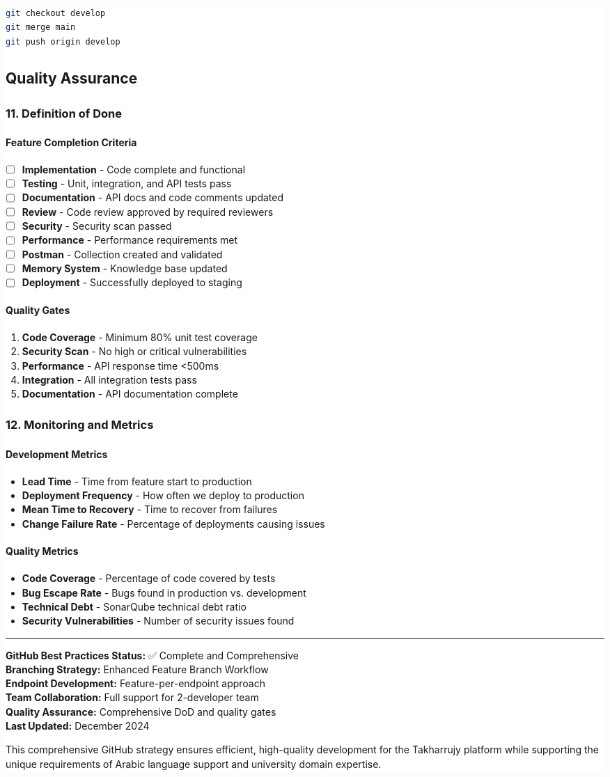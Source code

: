```bash
git checkout develop
git merge main
git push origin develop
```

## Quality Assurance

### 11. Definition of Done

#### Feature Completion Criteria
- [ ] **Implementation** - Code complete and functional
- [ ] **Testing** - Unit, integration, and API tests pass
- [ ] **Documentation** - API docs and code comments updated
- [ ] **Review** - Code review approved by required reviewers
- [ ] **Security** - Security scan passed
- [ ] **Performance** - Performance requirements met
- [ ] **Postman** - Collection created and validated
- [ ] **Memory System** - Knowledge base updated
- [ ] **Deployment** - Successfully deployed to staging

#### Quality Gates
1. **Code Coverage** - Minimum 80% unit test coverage
2. **Security Scan** - No high or critical vulnerabilities
3. **Performance** - API response time <500ms
4. **Integration** - All integration tests pass
5. **Documentation** - API documentation complete

### 12. Monitoring and Metrics

#### Development Metrics
- **Lead Time** - Time from feature start to production
- **Deployment Frequency** - How often we deploy to production
- **Mean Time to Recovery** - Time to recover from failures
- **Change Failure Rate** - Percentage of deployments causing issues

#### Quality Metrics
- **Code Coverage** - Percentage of code covered by tests
- **Bug Escape Rate** - Bugs found in production vs. development
- **Technical Debt** - SonarQube technical debt ratio
- **Security Vulnerabilities** - Number of security issues found

---

**GitHub Best Practices Status:** ✅ Complete and Comprehensive  
**Branching Strategy:** Enhanced Feature Branch Workflow  
**Endpoint Development:** Feature-per-endpoint approach  
**Team Collaboration:** Full support for 2-developer team  
**Quality Assurance:** Comprehensive DoD and quality gates  
**Last Updated:** December 2024

This comprehensive GitHub strategy ensures efficient, high-quality development for the Takharrujy platform while supporting the unique requirements of Arabic language support and university domain expertise.
